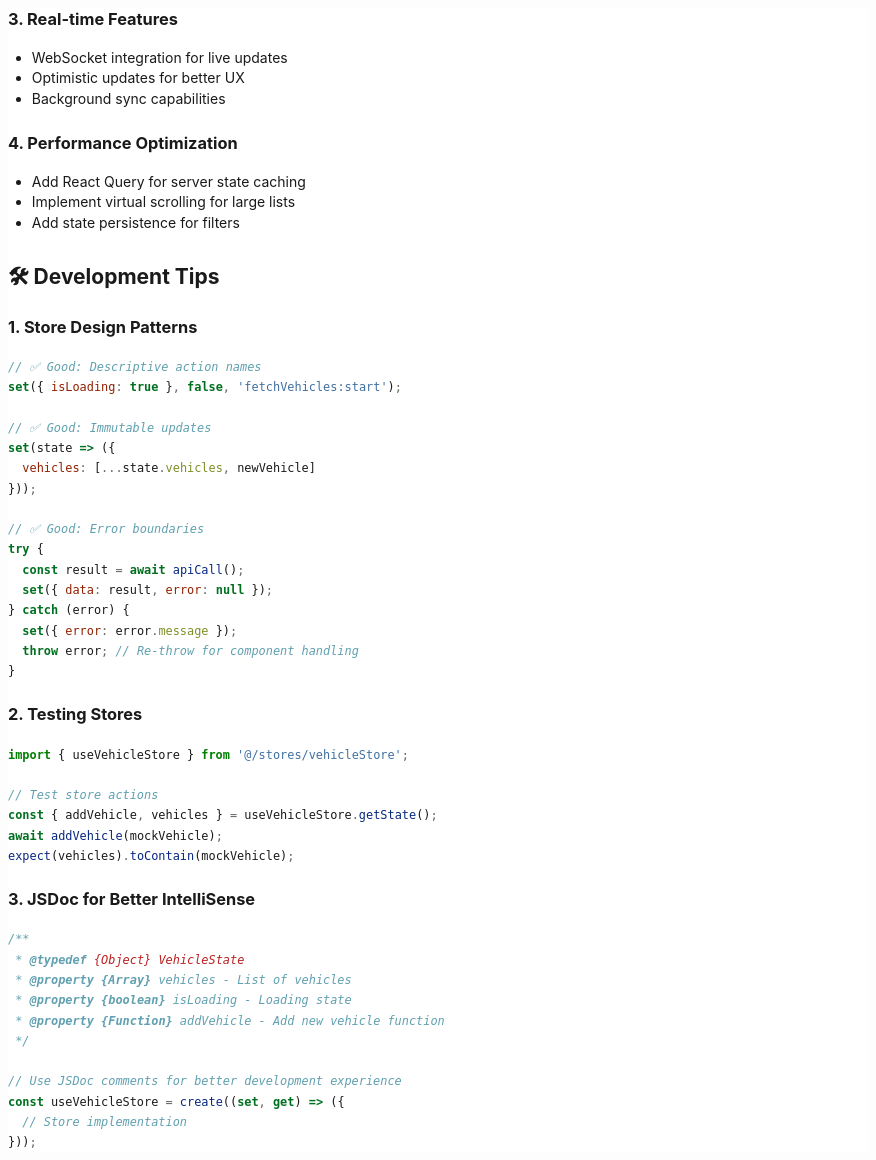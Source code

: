 ### 3. **Real-time Features**
- WebSocket integration for live updates
- Optimistic updates for better UX
- Background sync capabilities

### 4. **Performance Optimization**
- Add React Query for server state caching
- Implement virtual scrolling for large lists
- Add state persistence for filters

## 🛠️ Development Tips

### 1. **Store Design Patterns**
```javascript
// ✅ Good: Descriptive action names
set({ isLoading: true }, false, 'fetchVehicles:start');

// ✅ Good: Immutable updates
set(state => ({ 
  vehicles: [...state.vehicles, newVehicle] 
}));

// ✅ Good: Error boundaries
try {
  const result = await apiCall();
  set({ data: result, error: null });
} catch (error) {
  set({ error: error.message });
  throw error; // Re-throw for component handling
}
```

### 2. **Testing Stores**
```javascript
import { useVehicleStore } from '@/stores/vehicleStore';

// Test store actions
const { addVehicle, vehicles } = useVehicleStore.getState();
await addVehicle(mockVehicle);
expect(vehicles).toContain(mockVehicle);
```

### 3. **JSDoc for Better IntelliSense**
```javascript
/**
 * @typedef {Object} VehicleState
 * @property {Array} vehicles - List of vehicles
 * @property {boolean} isLoading - Loading state
 * @property {Function} addVehicle - Add new vehicle function
 */

// Use JSDoc comments for better development experience
const useVehicleStore = create((set, get) => ({
  // Store implementation
}));
```
